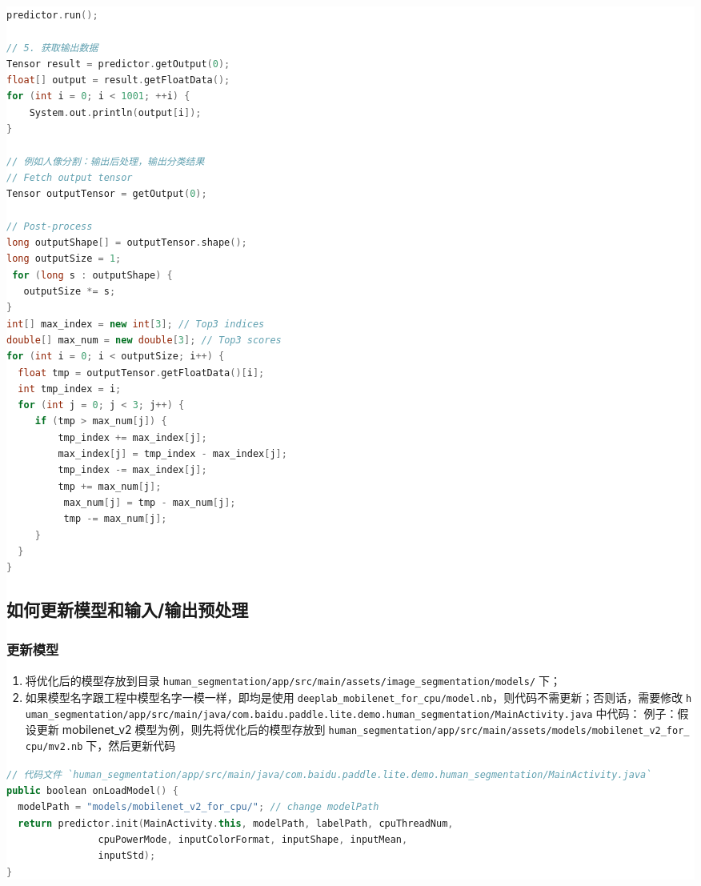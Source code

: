 ```c++
predictor.run();

// 5. 获取输出数据
Tensor result = predictor.getOutput(0);
float[] output = result.getFloatData();
for (int i = 0; i < 1001; ++i) {
    System.out.println(output[i]);
}

// 例如人像分割：输出后处理，输出分类结果
// Fetch output tensor
Tensor outputTensor = getOutput(0);

// Post-process
long outputShape[] = outputTensor.shape();
long outputSize = 1;
 for (long s : outputShape) {
   outputSize *= s;
}
int[] max_index = new int[3]; // Top3 indices
double[] max_num = new double[3]; // Top3 scores
for (int i = 0; i < outputSize; i++) {
  float tmp = outputTensor.getFloatData()[i];
  int tmp_index = i;
  for (int j = 0; j < 3; j++) {
     if (tmp > max_num[j]) {
         tmp_index += max_index[j];
         max_index[j] = tmp_index - max_index[j];
         tmp_index -= max_index[j];
         tmp += max_num[j];
          max_num[j] = tmp - max_num[j];
          tmp -= max_num[j];
     }
  }
}
```

## 如何更新模型和输入/输出预处理

### 更新模型
1. 将优化后的模型存放到目录 `human_segmentation/app/src/main/assets/image_segmentation/models/` 下；
2. 如果模型名字跟工程中模型名字一模一样，即均是使用 `deeplab_mobilenet_for_cpu/model.nb`，则代码不需更新；否则话，需要修改 `human_segmentation/app/src/main/java/com.baidu.paddle.lite.demo.human_segmentation/MainActivity.java` 中代码：
例子：假设更新 mobilenet_v2 模型为例，则先将优化后的模型存放到 `human_segmentation/app/src/main/assets/models/mobilenet_v2_for_cpu/mv2.nb` 下，然后更新代码

```c++
// 代码文件 `human_segmentation/app/src/main/java/com.baidu.paddle.lite.demo.human_segmentation/MainActivity.java`
public boolean onLoadModel() {
  modelPath = "models/mobilenet_v2_for_cpu/"; // change modelPath
  return predictor.init(MainActivity.this, modelPath, labelPath, cpuThreadNum,
                cpuPowerMode, inputColorFormat, inputShape, inputMean,
                inputStd);
}
```
